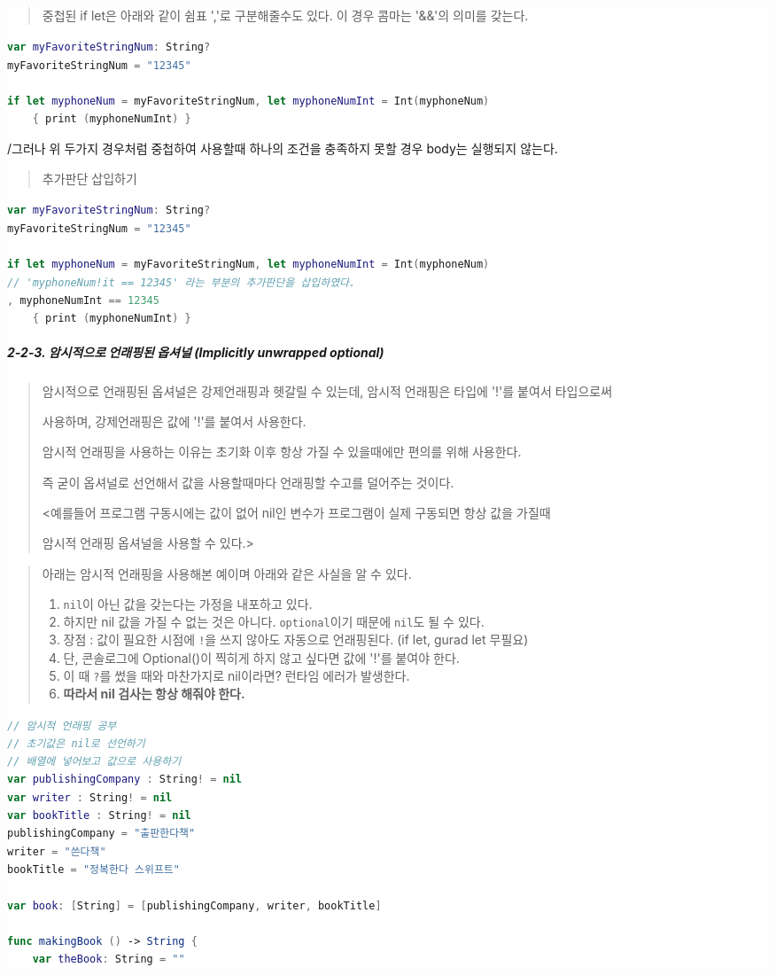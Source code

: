 > 중첩된 if let은 아래와 같이 쉼표 ','로 구분해줄수도 있다. 이 경우 콤마는 '&&'의 의미를 갖는다.

```swift
var myFavoriteStringNum: String?
myFavoriteStringNum = "12345"

if let myphoneNum = myFavoriteStringNum, let myphoneNumInt = Int(myphoneNum)
	{ print (myphoneNumInt) }
```

   /그러나 위 두가지 경우처럼 중첩하여 사용할때 하나의 조건을 충족하지 못할 경우 body는 실행되지 않는다.



>추가판단 삽입하기

```swift
var myFavoriteStringNum: String?
myFavoriteStringNum = "12345"

if let myphoneNum = myFavoriteStringNum, let myphoneNumInt = Int(myphoneNum)
// 'myphoneNum!it == 12345' 라는 부분의 추가판단을 삽입하였다.
, myphoneNumInt == 12345
    { print (myphoneNumInt) }
```



#####      2-2-3. 암시적으로 언래핑된 옵셔널 (Implicitly unwrapped optional)

> 암시적으로 언래핑된 옵셔널은 강제언래핑과 헷갈릴 수 있는데, 암시적 언래핑은 타입에 '!'를 붙여서 타입으로써
>
> 사용하며, 강제언래핑은 값에 '!'를 붙여서 사용한다.
>
> 암시적 언래핑을 사용하는 이유는 초기화 이후 항상 가질 수 있을때에만 편의를 위해 사용한다.
>
> 즉 굳이 옵셔널로 선언해서 값을 사용할때마다 언래핑할 수고를 덜어주는 것이다.
>
> <예를들어 프로그램 구동시에는 값이 없어 nil인 변수가 프로그램이 실제 구동되면 항상 값을 가질때
>
> 암시적 언래핑 옵셔널을 사용할 수 있다.>



> 아래는 암시적 언래핑을 사용해본 예이며 아래와 같은 사실을 알 수 있다.
>
> 1.  ```nil```이 아닌 값을 갖는다는 가정을 내포하고 있다.
> 2. 하지만 nil 값을 가질 수 없는 것은 아니다. ```optional```이기 때문에 ```nil```도 될 수 있다.
> 3. 장점 : 값이 필요한 시점에 `!`을 쓰지 않아도 자동으로 언래핑된다. (if let, gurad let 무필요)
> 4. 단, 콘솔로그에 Optional()이 찍히게 하지 않고 싶다면 값에 '!'를 붙여야 한다.
> 5. 이 때  `?`를 썼을 때와 마찬가지로 nil이라면?  런타임 에러가 발생한다.
> 6. **따라서 nil 검사는 항상 해줘야 한다.**



```swift
// 암시적 언래핑 공부
// 초기값은 nil로 선언하기
// 배열에 넣어보고 값으로 사용하기
var publishingCompany : String! = nil
var writer : String! = nil
var bookTitle : String! = nil
publishingCompany = "출판한다책"
writer = "쓴다책"
bookTitle = "정복한다 스위프트"

var book: [String] = [publishingCompany, writer, bookTitle]

func makingBook () -> String {
    var theBook: String = ""
```